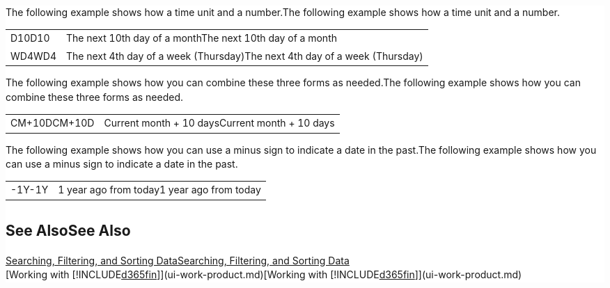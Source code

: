  <span data-ttu-id="c6e33-282">The following example shows how a time unit and a number.</span><span class="sxs-lookup"><span data-stu-id="c6e33-282">The following example shows how a time unit and a number.</span></span>  

|||  
|-|-|  
|<span data-ttu-id="c6e33-283">D10</span><span class="sxs-lookup"><span data-stu-id="c6e33-283">D10</span></span>|<span data-ttu-id="c6e33-284">The next 10th day of a month</span><span class="sxs-lookup"><span data-stu-id="c6e33-284">The next 10th day of a month</span></span>|  
|<span data-ttu-id="c6e33-285">WD4</span><span class="sxs-lookup"><span data-stu-id="c6e33-285">WD4</span></span>|<span data-ttu-id="c6e33-286">The next 4th day of a week (Thursday)</span><span class="sxs-lookup"><span data-stu-id="c6e33-286">The next 4th day of a week (Thursday)</span></span>|  

 <span data-ttu-id="c6e33-287">The following example shows how you can combine these three forms as needed.</span><span class="sxs-lookup"><span data-stu-id="c6e33-287">The following example shows how you can combine these three forms as needed.</span></span>  

|||  
|-|-|  
|<span data-ttu-id="c6e33-288">CM+10D</span><span class="sxs-lookup"><span data-stu-id="c6e33-288">CM+10D</span></span>|<span data-ttu-id="c6e33-289">Current month + 10 days</span><span class="sxs-lookup"><span data-stu-id="c6e33-289">Current month + 10 days</span></span>|  

 <span data-ttu-id="c6e33-290">The following example shows how you can use a minus sign to indicate a date in the past.</span><span class="sxs-lookup"><span data-stu-id="c6e33-290">The following example shows how you can use a minus sign to indicate a date in the past.</span></span>  

|||  
|-|-|  
|<span data-ttu-id="c6e33-291">-1Y</span><span class="sxs-lookup"><span data-stu-id="c6e33-291">-1Y</span></span>|<span data-ttu-id="c6e33-292">1 year ago from today</span><span class="sxs-lookup"><span data-stu-id="c6e33-292">1 year ago from today</span></span>|  

  
## <a name="see-also"></a><span data-ttu-id="c6e33-293">See Also</span><span class="sxs-lookup"><span data-stu-id="c6e33-293">See Also</span></span>  
 [<span data-ttu-id="c6e33-294">Searching, Filtering, and Sorting Data</span><span class="sxs-lookup"><span data-stu-id="c6e33-294">Searching, Filtering, and Sorting Data</span></span>](ui-enter-criteria-filters.md)  
 <span data-ttu-id="c6e33-295">[Working with [!INCLUDE[d365fin](includes/d365fin_md.md)]](ui-work-product.md)</span><span class="sxs-lookup"><span data-stu-id="c6e33-295">[Working with [!INCLUDE[d365fin](includes/d365fin_md.md)]](ui-work-product.md)</span></span>

